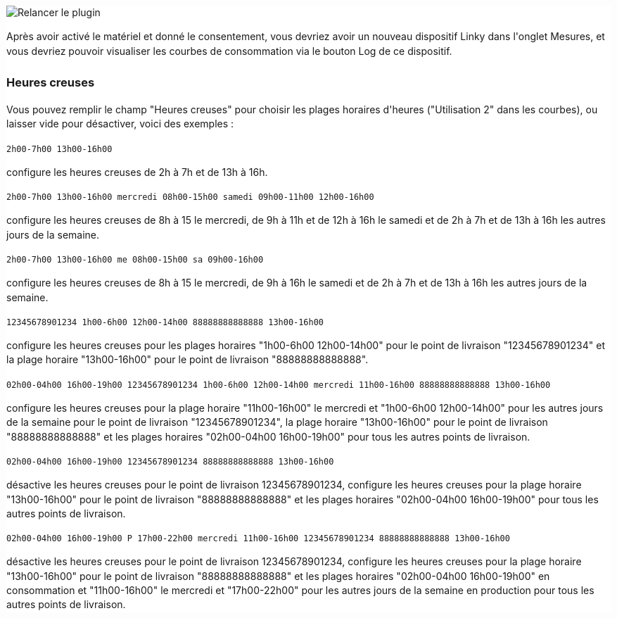 ![Relancer le plugin](assets/updatehardwarefr.jpg)

Après avoir activé le matériel et donné le consentement, vous devriez avoir un nouveau dispositif Linky dans l'onglet Mesures, et vous devriez pouvoir visualiser les courbes de consommation via le bouton Log de ce dispositif.

### Heures creuses
Vous pouvez remplir le champ "Heures creuses" pour choisir les plages horaires d'heures ("Utilisation 2" dans les courbes), ou laisser vide pour désactiver, voici des exemples :

```
2h00-7h00 13h00-16h00
```
configure les heures creuses de 2h à 7h et de 13h à 16h.

```
2h00-7h00 13h00-16h00 mercredi 08h00-15h00 samedi 09h00-11h00 12h00-16h00
```
configure les heures creuses de 8h à 15 le mercredi, de 9h à 11h et de 12h à 16h le samedi et de 2h à 7h et de 13h à 16h les autres jours de la semaine.

```
2h00-7h00 13h00-16h00 me 08h00-15h00 sa 09h00-16h00
```
configure les heures creuses de 8h à 15 le mercredi, de 9h à 16h le samedi et de 2h à 7h et de 13h à 16h les autres jours de la semaine.

```
12345678901234 1h00-6h00 12h00-14h00 88888888888888 13h00-16h00
```
configure les heures creuses pour les plages horaires "1h00-6h00 12h00-14h00" pour le point de livraison "12345678901234" et la plage horaire "13h00-16h00" pour le point de livraison "88888888888888".

```
02h00-04h00 16h00-19h00 12345678901234 1h00-6h00 12h00-14h00 mercredi 11h00-16h00 88888888888888 13h00-16h00
```
configure les heures creuses pour la plage horaire "11h00-16h00" le mercredi et "1h00-6h00 12h00-14h00" pour les autres jours de la semaine pour le point de livraison "12345678901234", la plage horaire "13h00-16h00" pour le point de livraison "88888888888888" et les plages horaires "02h00-04h00 16h00-19h00" pour tous les autres points de livraison.

```
02h00-04h00 16h00-19h00 12345678901234 88888888888888 13h00-16h00
```
désactive les heures creuses pour le point de livraison 12345678901234, configure les heures creuses pour la plage horaire "13h00-16h00" pour le point de livraison "88888888888888" et les plages horaires "02h00-04h00 16h00-19h00" pour tous les autres points de livraison.

```
02h00-04h00 16h00-19h00 P 17h00-22h00 mercredi 11h00-16h00 12345678901234 88888888888888 13h00-16h00
```
désactive les heures creuses pour le point de livraison 12345678901234, configure les heures creuses pour la plage horaire "13h00-16h00" pour le point de livraison "88888888888888" et les plages horaires "02h00-04h00 16h00-19h00" en consommation et "11h00-16h00" le mercredi et "17h00-22h00" pour les autres jours de la semaine en production pour tous les autres points de livraison.
